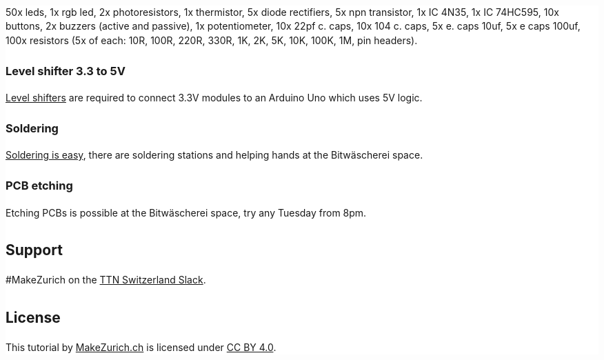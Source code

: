 50x leds, 1x rgb led, 2x photoresistors, 1x thermistor, 5x diode rectifiers, 5x npn transistor, 1x IC 4N35, 1x IC 74HC595, 10x buttons, 2x buzzers (active and passive), 1x potentiometer, 10x 22pf c. caps, 10x 104 c. caps, 5x e. caps 10uf, 5x e caps 100uf, 100x resistors (5x of each: 10R, 100R, 220R, 330R, 1K, 2K, 5K, 10K, 100K, 1M, pin headers).

### Level shifter 3.3 to 5V
[Level shifters](https://www.aliexpress.com/item/32690066582.html) are required to connect 3.3V modules to an Arduino Uno which uses 5V logic.

### Soldering
[Soldering is easy](https://mightyohm.com/files/soldercomic/FullSolderComic_EN.pdf), there are soldering stations and helping hands at the Bitwäscherei space.

### PCB etching
Etching PCBs is possible at the Bitwäscherei space, try any Tuesday from 8pm.

## Support
#MakeZurich on the [TTN Switzerland Slack](ttn-ch.slack.com).

## License
This tutorial by [MakeZurich.ch](http://makezurich.ch/) is licensed under [CC BY 4.0](https://creativecommons.org/licenses/by/4.0/).
